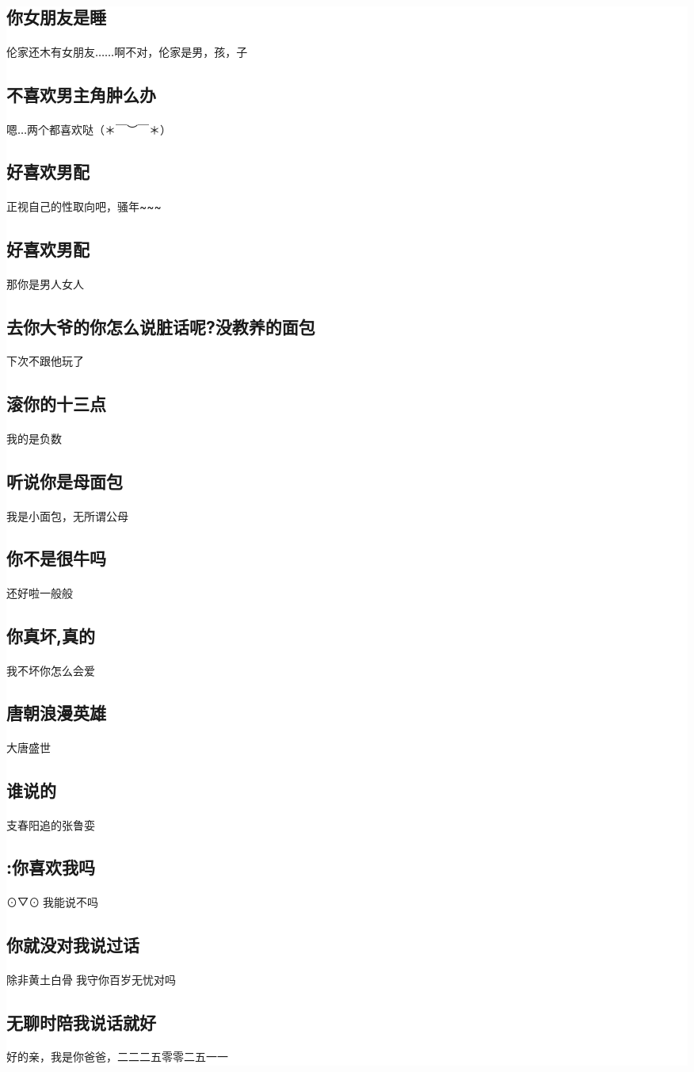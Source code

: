 ## 你女朋友是睡
伦家还木有女朋友……啊不对，伦家是男，孩，子

## 不喜欢男主角肿么办
嗯…两个都喜欢哒（＊￣︶￣＊）

## 好喜欢男配
正视自己的性取向吧，骚年~~~

## 好喜欢男配
那你是男人女人

## 去你大爷的你怎么说脏话呢?没教养的面包
下次不跟他玩了

## 滚你的十三点
我的是负数

## 听说你是母面包
我是小面包，无所谓公母

## 你不是很牛吗
还好啦一般般

## 你真坏,真的
我不坏你怎么会爱

## 唐朝浪漫英雄
大唐盛世

## 谁说的
支春阳追的张鲁娈

## :你喜欢我吗
⊙▽⊙   我能说不吗

## 你就没对我说过话
除非黄土白骨 我守你百岁无忧对吗

## 无聊时陪我说话就好
好的亲，我是你爸爸，二二二五零零二五一一
